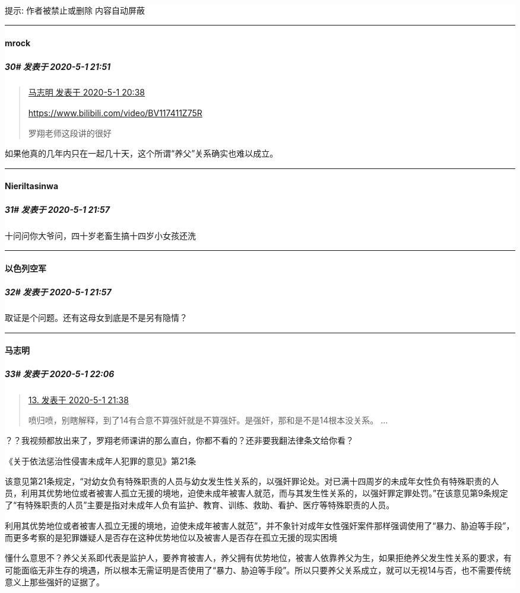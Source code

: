 提示: 作者被禁止或删除 内容自动屏蔽


-----

####  mrock  
##### 30#       发表于 2020-5-1 21:51


<blockquote><a href="httphttps://bbs.saraba1st.com/2b/forum.php?mod=redirect&amp;goto=findpost&amp;pid=47272845&amp;ptid=1931829" target="_blank">马志明 发表于 2020-5-1 20:38</a>

https://www.bilibili.com/video/BV117411Z75R


罗翔老师这段讲的很好</blockquote>
如果他真的几年内只在一起几十天，这个所谓“养父”关系确实也难以成立。


-----

####  Nieriltasinwa  
##### 31#       发表于 2020-5-1 21:57


十问问你大爷问，四十岁老畜生搞十四岁小女孩还洗


-----

####  以色列空军  
##### 32#       发表于 2020-5-1 21:57


取证是个问题。还有这母女到底是不是另有隐情？


-----

####  马志明  
##### 33#       发表于 2020-5-1 22:06


<blockquote><a href="httphttps://bbs.saraba1st.com/2b/forum.php?mod=redirect&amp;goto=findpost&amp;pid=47273438&amp;ptid=1931829" target="_blank">13. 发表于 2020-5-1 21:38</a>

喷归喷，别瞎解释，到了14有合意不算强奸就是不算强奸。是强奸，那和是不是14根本没关系。 ...</blockquote>
？？我视频都放出来了，罗翔老师课讲的那么直白，你都不看的？还非要我翻法律条文给你看？


《关于依法惩治性侵害未成年人犯罪的意见》第21条


该意见第21条规定，“对幼女负有特殊职责的人员与幼女发生性关系的，以强奸罪论处。对已满十四周岁的未成年女性负有特殊职责的人员，利用其优势地位或者被害人孤立无援的境地，迫使未成年被害人就范，而与其发生性关系的，以强奸罪定罪处罚。”在该意见第9条规定了“有特殊职责的人员”主要是指对未成年人负有监护、教育、训练、救助、看护、医疗等特殊职责的人员。


利用其优势地位或者被害人孤立无援的境地，迫使未成年被害人就范”，并不象针对成年女性强奸案件那样强调使用了“暴力、胁迫等手段”，而更多考察的是犯罪嫌疑人是否存在这种优势地位以及被害人是否存在孤立无援的现实困境


懂什么意思不？养父关系即代表是监护人，要养育被害人，养父拥有优势地位，被害人依靠养父为生，如果拒绝养父发生性关系的要求，有可能面临无非生存的境遇，所以根本无需证明是否使用了“暴力、胁迫等手段”。所以只要养父关系成立，就可以无视14与否，也不需要传统意义上那些强奸的证据了。
